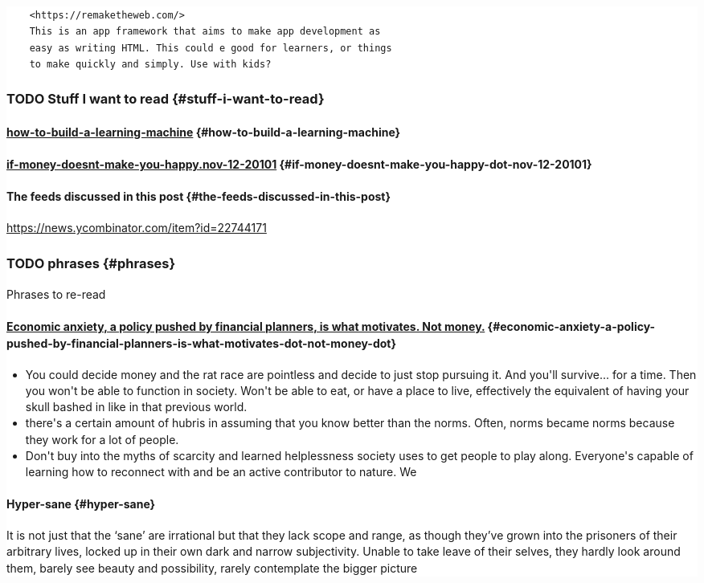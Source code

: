         <https://remaketheweb.com/>
        This is an app framework that aims to make app development as
        easy as writing HTML. This could e good for learners, or things
        to make quickly and simply. Use with kids?


### <span class="todo TODO_">TODO </span> Stuff I want to read {#stuff-i-want-to-read}


#### [how-to-build-a-learning-machine](https://superorganizers.substack.com/p/how-to-build-a-learning-machine) {#how-to-build-a-learning-machine}


#### [if-money-doesnt-make-you-happy.nov-12-20101](https://scholar.harvard.edu/files/danielgilbert/files/if-money-doesnt-make-you-happy.nov-12-20101.pdf) {#if-money-doesnt-make-you-happy-dot-nov-12-20101}


#### The feeds discussed in this post {#the-feeds-discussed-in-this-post}

<https://news.ycombinator.com/item?id=22744171>


### <span class="todo TODO_">TODO </span> phrases {#phrases}

Phrases to re-read


#### [Economic anxiety, a policy pushed by financial planners, is what motivates. Not money.](https://news.ycombinator.com/item?id=20682564) {#economic-anxiety-a-policy-pushed-by-financial-planners-is-what-motivates-dot-not-money-dot}

-   You could decide money and the rat race are pointless and
    decide to just stop pursuing it. And you'll survive... for a
    time. Then you won't be able to function in society. Won't be
    able to eat, or have a place to live, effectively the
    equivalent of having your skull bashed in like in that
    previous world.
-   there's a certain amount of hubris in assuming that you know
    better than the norms. Often, norms became norms because they
    work for a lot of people.
-   Don't buy into the myths of scarcity and learned helplessness
    society uses to get people to play along. Everyone's capable
    of learning how to reconnect with and be an active contributor
    to nature. We


#### Hyper-sane {#hyper-sane}

It is not just that the ‘sane’ are irrational but that they lack
scope and range, as though they’ve grown into the prisoners of
their arbitrary lives, locked up in their own dark and narrow
subjectivity. Unable to take leave of their selves, they hardly
look around them, barely see beauty and possibility, rarely
contemplate the bigger picture
